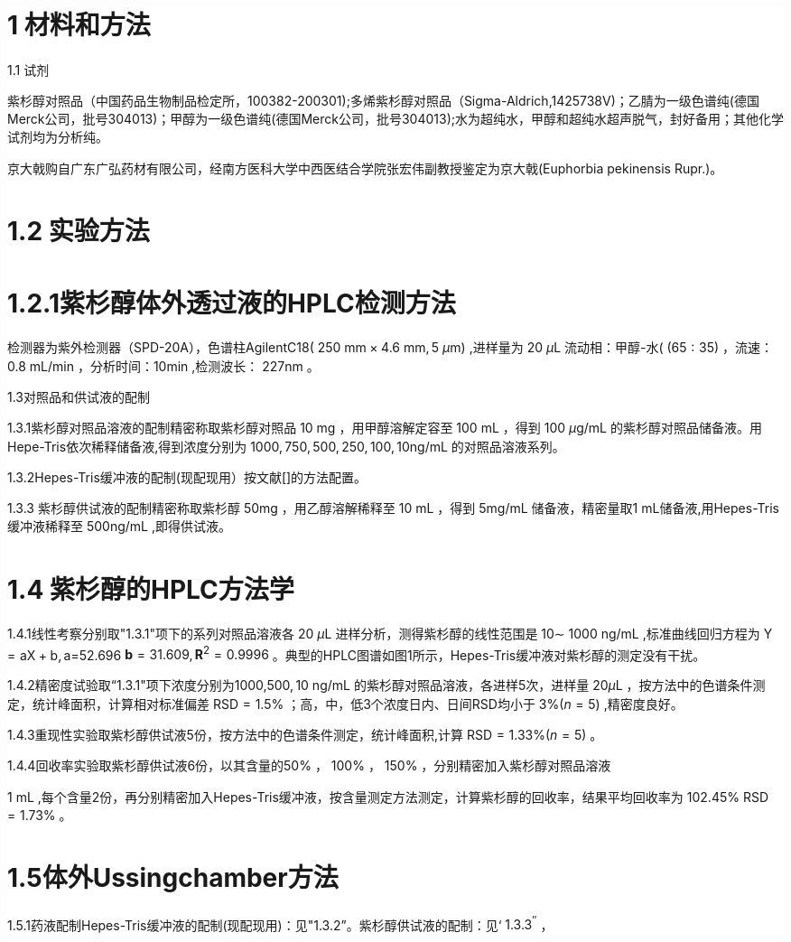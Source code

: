 # 1 材料和方法

1.1 试剂

紫杉醇对照品（中国药品生物制品检定所，100382-200301);多烯紫杉醇对照品（Sigma-Aldrich,1425738V)；乙腈为一级色谱纯(德国Merck公司，批号304013)；甲醇为一级色谱纯(德国Merck公司，批号304013);水为超纯水，甲醇和超纯水超声脱气，封好备用；其他化学试剂均为分析纯。

京大戟购自广东广弘药材有限公司，经南方医科大学中西医结合学院张宏伟副教授鉴定为京大戟(Euphorbia pekinensis Rupr.)。

# 1.2 实验方法

# 1.2.1紫杉醇体外透过液的HPLC检测方法

检测器为紫外检测器（SPD-20A），色谱柱AgilentC18( $2 5 0 \ \mathrm { m m } { \times } 4 . 6 \ \mathrm { m m } , 5 \ \mu \mathrm { m } )$ ,进样量为 $2 0 ~ \mu \mathrm { L }$ 流动相：甲醇-水( $( 6 5 : 3 5 )$ ，流速： $0 . 8 ~ \mathrm { m L / m i n }$ ，分析时间：$1 0 \mathrm { m i n }$ ,检测波长： $2 2 7 { \mathrm { n m } }$ 。

1.3对照品和供试液的配制

1.3.1紫杉醇对照品溶液的配制精密称取紫杉醇对照品 $1 0 ~ \mathrm { m g }$ ，用甲醇溶解定容至 $1 0 0 ~ \mathrm { { m L } }$ ，得到 $1 0 0 ~ \mu \mathrm { g / m L }$ 的紫杉醇对照品储备液。用Hepe-Tris依次稀释储备液,得到浓度分别为 $1 0 0 0 , 7 5 0 , 5 0 0 , 2 5 0 , 1 0 0 , 1 0 \mathrm { n g / m L }$ 的对照品溶液系列。

1.3.2Hepes-Tris缓冲液的配制(现配现用）按文献[]的方法配置。

1.3.3 紫杉醇供试液的配制精密称取紫杉醇 $5 0 \mathrm { m g }$ ，用乙醇溶解稀释至 $1 0 ~ \mathrm { m L }$ ，得到 $5 \mathrm { m g / m L }$ 储备液，精密量取1 mL储备液,用Hepes-Tris缓冲液稀释至 $5 0 0 \mathrm { n g / m L }$ ,即得供试液。

# 1.4 紫杉醇的HPLC方法学

1.4.1线性考察分别取"1.3.1"项下的系列对照品溶液各 $2 0 ~ \mu \mathrm { L }$ 进样分析，测得紫杉醇的线性范围是 $1 0 \sim$ $1 0 0 0 ~ \mathrm { { n g / m L } }$ ,标准曲线回归方程为 $\mathrm { Y = a X + b , a = } 5 2 . 6 9 6$ $\scriptstyle \mathbf { b } = 3 1 . 6 0 9 , \mathbf { R } ^ { 2 } = 0 . 9 9 9 6$ 。典型的HPLC图谱如图1所示，Hepes-Tris缓冲液对紫杉醇的测定没有干扰。

1.4.2精密度试验取“1.3.1"项下浓度分别为1000,$5 0 0 , 1 0 ~ \mathrm { { n g / m L } }$ 的紫杉醇对照品溶液，各进样5次，进样量 $2 0 { \mu \mathrm { L } }$ ，按方法中的色谱条件测定，统计峰面积，计算相对标准偏差 $\mathrm { R S D } { = } 1 . 5 \%$ ；高，中，低3个浓度日内、日间RSD均小于 $3 \% ( n { = } 5 )$ ,精密度良好。

1.4.3重现性实验取紫杉醇供试液5份，按方法中的色谱条件测定，统计峰面积,计算 $\mathrm { R S D } { = } 1 . 3 3 \% ( n { = } 5 )$ 。

1.4.4回收率实验取紫杉醇供试液6份，以其含量的$5 0 \%$ ， $100 \%$ ， $1 5 0 \%$ ，分别精密加入紫杉醇对照品溶液

$1 ~ \mathrm { m L }$ ,每个含量2份，再分别精密加入Hepes-Tris缓冲液，按含量测定方法测定，计算紫杉醇的回收率，结果平均回收率为 $1 0 2 . 4 5 \%$ ${ \mathrm { R S D } } { = } 1 . 7 3 \%$ 。

# 1.5体外Ussingchamber方法

1.5.1药液配制Hepes-Tris缓冲液的配制(现配现用)：见"1.3.2”。紫杉醇供试液的配制：见‘ $1 . 3 . 3 ^ { \prime \prime }$ ，
